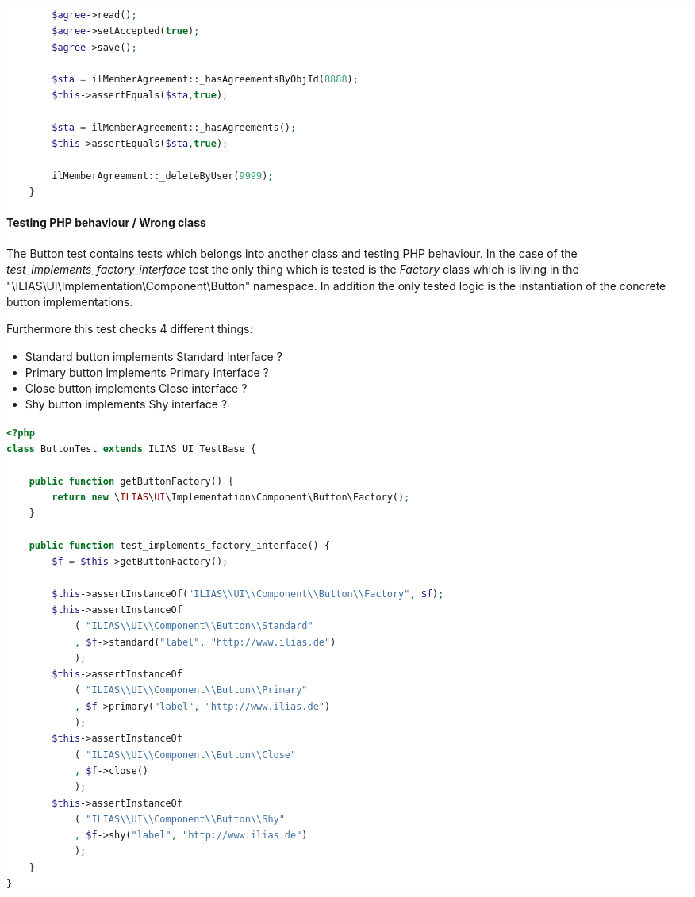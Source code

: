 ```php
		$agree->read();
		$agree->setAccepted(true);
		$agree->save();

		$sta = ilMemberAgreement::_hasAgreementsByObjId(8888);
		$this->assertEquals($sta,true);

		$sta = ilMemberAgreement::_hasAgreements();
		$this->assertEquals($sta,true);

		ilMemberAgreement::_deleteByUser(9999);
	}
```

<a name="testing-php-behaviour--wrong-class"></a>
#### Testing PHP behaviour / Wrong class
The Button test contains tests which belongs into another class and testing PHP 
behaviour. In the case of the *test_implements_factory_interface* test the only 
thing which is tested is the *Factory* class which is living in the 
"\ILIAS\UI\Implementation\Component\Button\" namespace. In addition the only
tested logic is the instantiation of the concrete button implementations.

Furthermore this test checks 4 different things:
- Standard button implements Standard interface ?
- Primary button implements Primary interface ?
- Close button implements Close interface ?
- Shy button implements Shy interface ?

```php
<?php
class ButtonTest extends ILIAS_UI_TestBase {

	public function getButtonFactory() {
		return new \ILIAS\UI\Implementation\Component\Button\Factory();
	}

	public function test_implements_factory_interface() {
		$f = $this->getButtonFactory();

		$this->assertInstanceOf("ILIAS\\UI\\Component\\Button\\Factory", $f);
		$this->assertInstanceOf
			( "ILIAS\\UI\\Component\\Button\\Standard"
			, $f->standard("label", "http://www.ilias.de")
			);
		$this->assertInstanceOf
			( "ILIAS\\UI\\Component\\Button\\Primary"
			, $f->primary("label", "http://www.ilias.de")
			);
		$this->assertInstanceOf
			( "ILIAS\\UI\\Component\\Button\\Close"
			, $f->close()
			);
		$this->assertInstanceOf
			( "ILIAS\\UI\\Component\\Button\\Shy"
			, $f->shy("label", "http://www.ilias.de")
			);
	}
}
```
